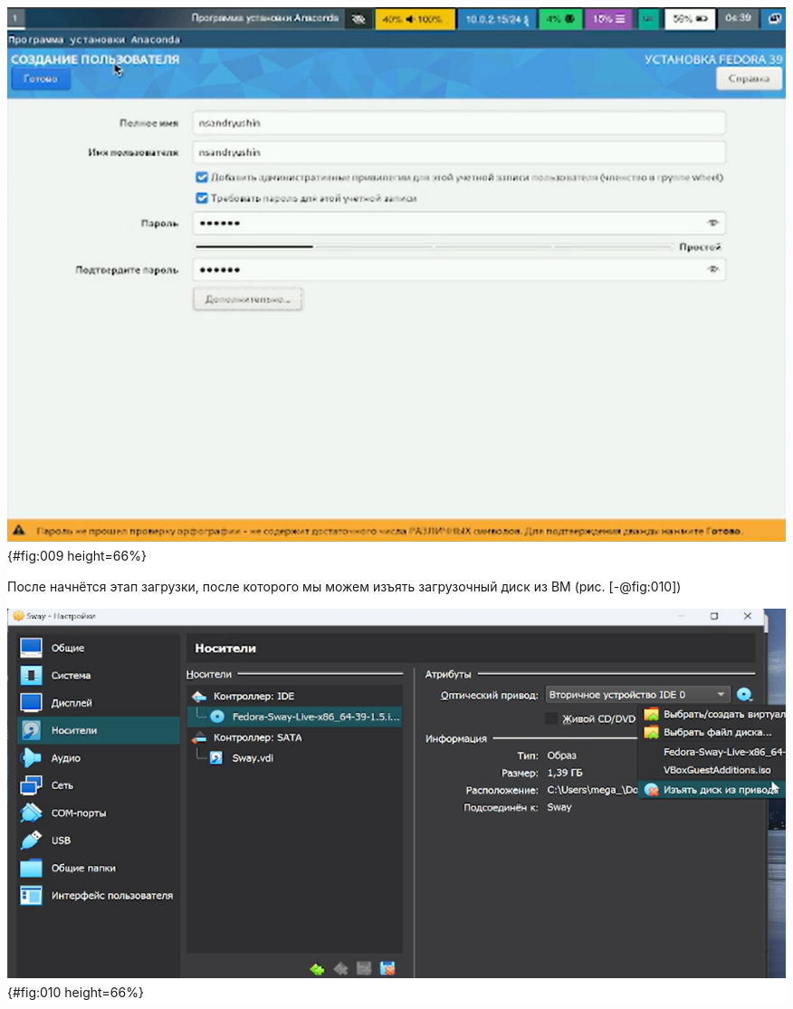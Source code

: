 ![Настройка собственной учётной записи](image/9.png){#fig:009 height=66%}

После начнётся этап загрузки, после которого мы можем изъять загрузочный диск из ВМ (рис. [-@fig:010])

![Изъятие загрузочного диска](image/10.png){#fig:010 height=66%}
